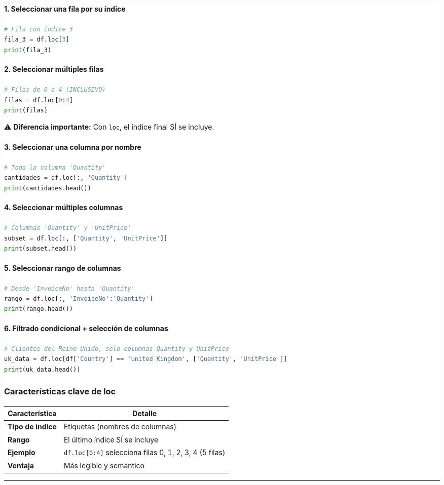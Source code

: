 #### 1. Seleccionar una fila por su índice

```python
# Fila con índice 3
fila_3 = df.loc[3]
print(fila_3)
```

#### 2. Seleccionar múltiples filas

```python
# Filas de 0 a 4 (INCLUSIVO)
filas = df.loc[0:4]
print(filas)
```

⚠️ **Diferencia importante:** Con `loc`, el índice final SÍ se incluye.

#### 3. Seleccionar una columna por nombre

```python
# Toda la columna 'Quantity'
cantidades = df.loc[:, 'Quantity']
print(cantidades.head())
```

#### 4. Seleccionar múltiples columnas

```python
# Columnas 'Quantity' y 'UnitPrice'
subset = df.loc[:, ['Quantity', 'UnitPrice']]
print(subset.head())
```

#### 5. Seleccionar rango de columnas

```python
# Desde 'InvoiceNo' hasta 'Quantity'
rango = df.loc[:, 'InvoiceNo':'Quantity']
print(rango.head())
```

#### 6. Filtrado condicional + selección de columnas

```python
# Clientes del Reino Unido, solo columnas Quantity y UnitPrice
uk_data = df.loc[df['Country'] == 'United Kingdom', ['Quantity', 'UnitPrice']]
print(uk_data.head())
```

### Características clave de loc

| Característica | Detalle |
|----------------|---------|
| **Tipo de índice** | Etiquetas (nombres de columnas) |
| **Rango** | El último índice SÍ se incluye |
| **Ejemplo** | `df.loc[0:4]` selecciona filas 0, 1, 2, 3, 4 (5 filas) |
| **Ventaja** | Más legible y semántico |

---